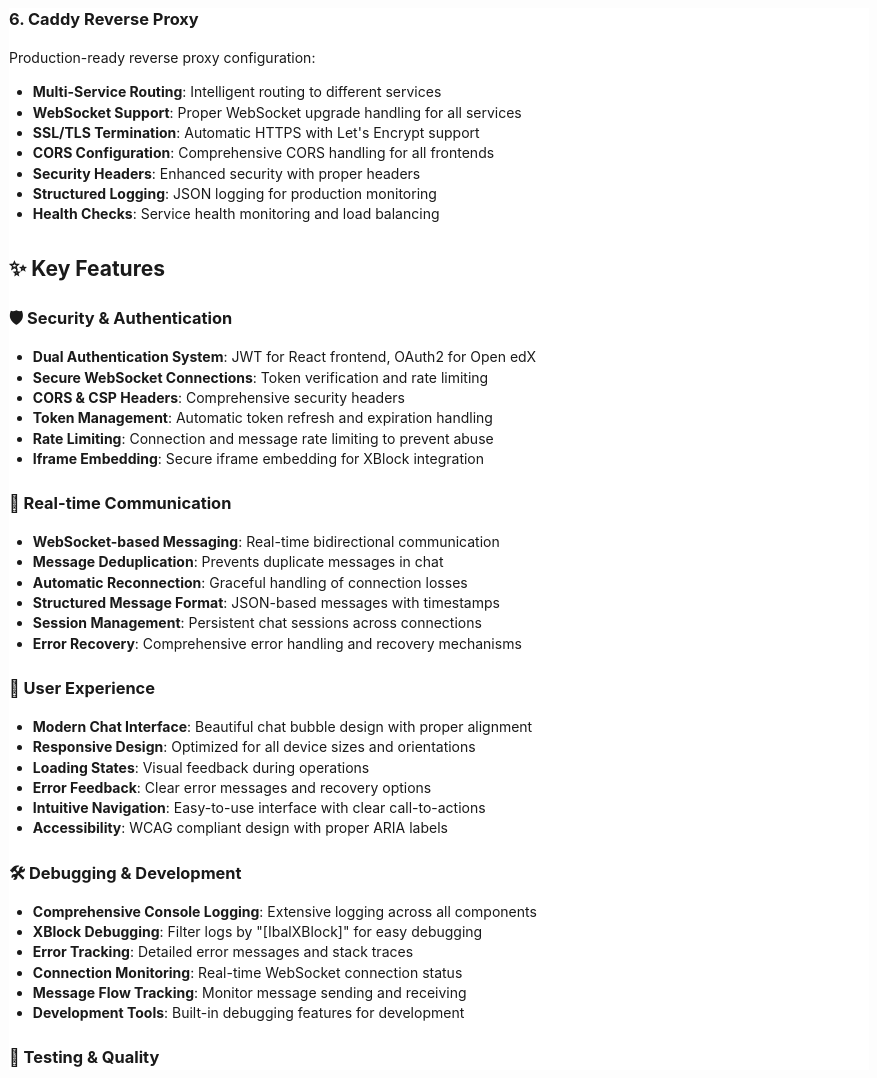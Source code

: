 ### 6. Caddy Reverse Proxy

Production-ready reverse proxy configuration:

- **Multi-Service Routing**: Intelligent routing to different services
- **WebSocket Support**: Proper WebSocket upgrade handling for all services
- **SSL/TLS Termination**: Automatic HTTPS with Let's Encrypt support
- **CORS Configuration**: Comprehensive CORS handling for all frontends
- **Security Headers**: Enhanced security with proper headers
- **Structured Logging**: JSON logging for production monitoring
- **Health Checks**: Service health monitoring and load balancing

## ✨ Key Features

### 🛡️ Security & Authentication

- **Dual Authentication System**: JWT for React frontend, OAuth2 for Open edX
- **Secure WebSocket Connections**: Token verification and rate limiting
- **CORS & CSP Headers**: Comprehensive security headers
- **Token Management**: Automatic token refresh and expiration handling
- **Rate Limiting**: Connection and message rate limiting to prevent abuse
- **Iframe Embedding**: Secure iframe embedding for XBlock integration

### 💬 Real-time Communication

- **WebSocket-based Messaging**: Real-time bidirectional communication
- **Message Deduplication**: Prevents duplicate messages in chat
- **Automatic Reconnection**: Graceful handling of connection losses
- **Structured Message Format**: JSON-based messages with timestamps
- **Session Management**: Persistent chat sessions across connections
- **Error Recovery**: Comprehensive error handling and recovery mechanisms

### 🎨 User Experience

- **Modern Chat Interface**: Beautiful chat bubble design with proper alignment
- **Responsive Design**: Optimized for all device sizes and orientations
- **Loading States**: Visual feedback during operations
- **Error Feedback**: Clear error messages and recovery options
- **Intuitive Navigation**: Easy-to-use interface with clear call-to-actions
- **Accessibility**: WCAG compliant design with proper ARIA labels

### 🛠️ Debugging & Development

- **Comprehensive Console Logging**: Extensive logging across all components
- **XBlock Debugging**: Filter logs by "[IbalXBlock]" for easy debugging
- **Error Tracking**: Detailed error messages and stack traces
- **Connection Monitoring**: Real-time WebSocket connection status
- **Message Flow Tracking**: Monitor message sending and receiving
- **Development Tools**: Built-in debugging features for development

### 🧪 Testing & Quality
